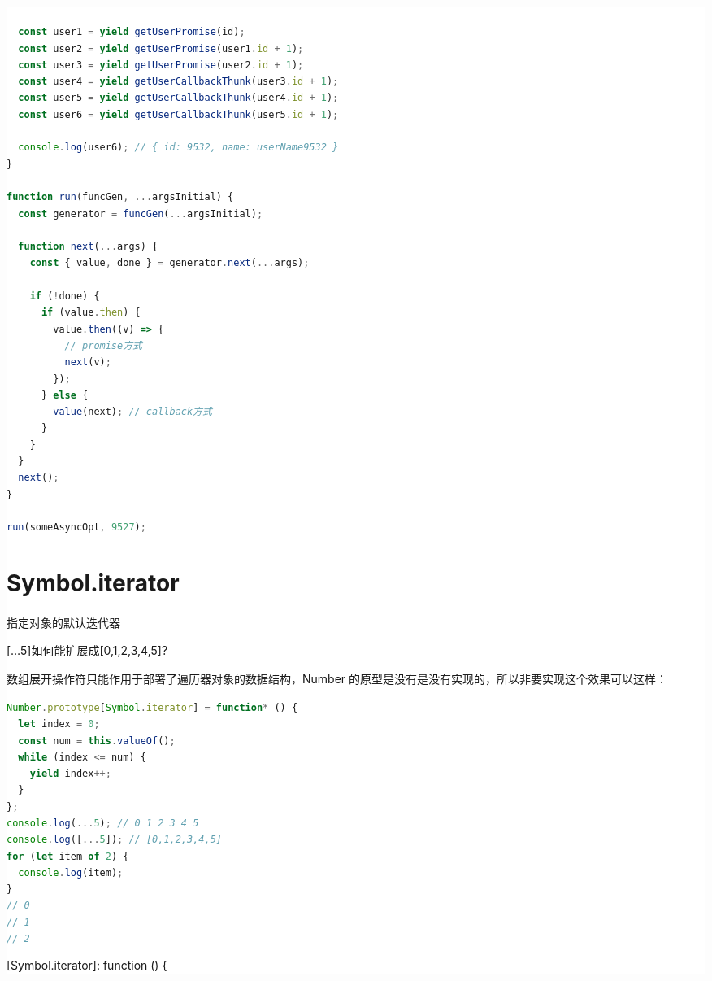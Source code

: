```js

  const user1 = yield getUserPromise(id);
  const user2 = yield getUserPromise(user1.id + 1);
  const user3 = yield getUserPromise(user2.id + 1);
  const user4 = yield getUserCallbackThunk(user3.id + 1);
  const user5 = yield getUserCallbackThunk(user4.id + 1);
  const user6 = yield getUserCallbackThunk(user5.id + 1);

  console.log(user6); // { id: 9532, name: userName9532 }
}

function run(funcGen, ...argsInitial) {
  const generator = funcGen(...argsInitial);

  function next(...args) {
    const { value, done } = generator.next(...args);

    if (!done) {
      if (value.then) {
        value.then((v) => {
          // promise方式
          next(v);
        });
      } else {
        value(next); // callback方式
      }
    }
  }
  next();
}

run(someAsyncOpt, 9527);
```

# Symbol.iterator

指定对象的默认迭代器

[…5]如何能扩展成[0,1,2,3,4,5]?

数组展开操作符只能作用于部署了遍历器对象的数据结构，Number 的原型是没有是没有实现的，所以非要实现这个效果可以这样：

```js
Number.prototype[Symbol.iterator] = function* () {
  let index = 0;
  const num = this.valueOf();
  while (index <= num) {
    yield index++;
  }
};
console.log(...5); // 0 1 2 3 4 5
console.log([...5]); // [0,1,2,3,4,5]
for (let item of 2) {
  console.log(item);
}
// 0
// 1
// 2
```


  [Symbol.iterator]: function () {